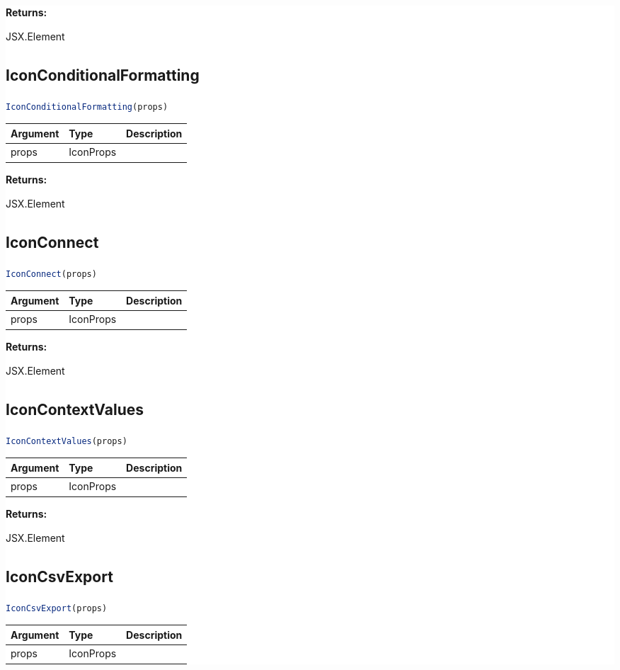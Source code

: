 <b>Returns:</b>

JSX.Element

## IconConditionalFormatting

```typescript
IconConditionalFormatting(props)
```

|  Argument | Type | Description |
|  :--- | :--- | :--- |
|  props | IconProps |  |

<b>Returns:</b>

JSX.Element

## IconConnect

```typescript
IconConnect(props)
```

|  Argument | Type | Description |
|  :--- | :--- | :--- |
|  props | IconProps |  |

<b>Returns:</b>

JSX.Element

## IconContextValues

```typescript
IconContextValues(props)
```

|  Argument | Type | Description |
|  :--- | :--- | :--- |
|  props | IconProps |  |

<b>Returns:</b>

JSX.Element

## IconCsvExport

```typescript
IconCsvExport(props)
```

|  Argument | Type | Description |
|  :--- | :--- | :--- |
|  props | IconProps |  |

